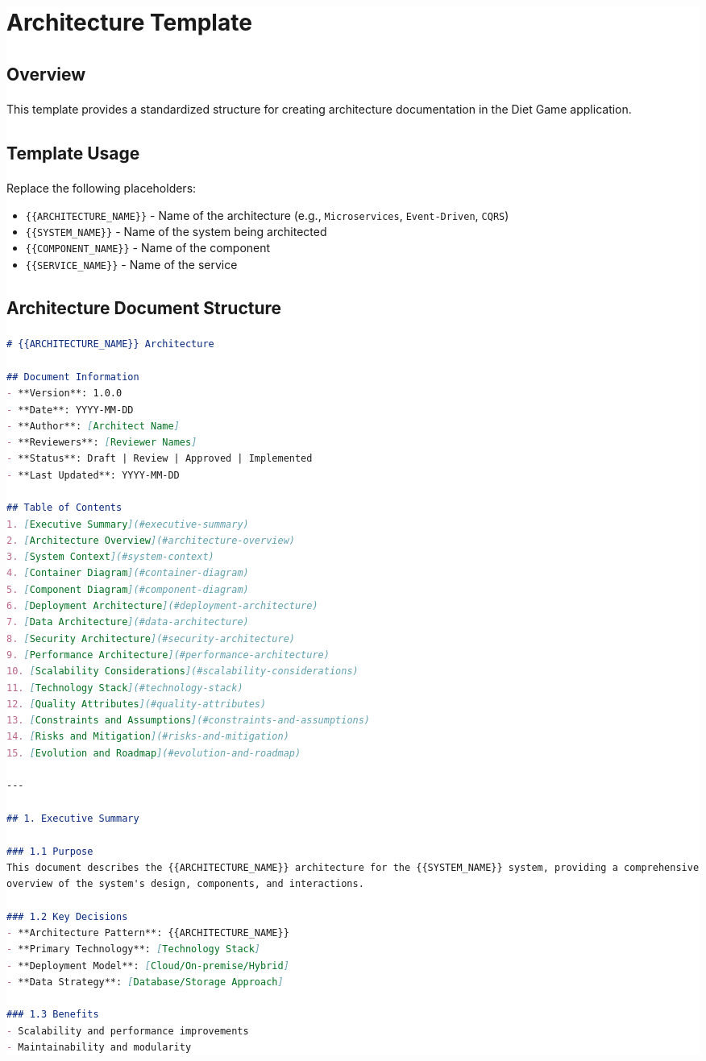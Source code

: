 # Architecture Template

## Overview
This template provides a standardized structure for creating architecture documentation in the Diet Game application.

## Template Usage
Replace the following placeholders:
- `{{ARCHITECTURE_NAME}}` - Name of the architecture (e.g., `Microservices`, `Event-Driven`, `CQRS`)
- `{{SYSTEM_NAME}}` - Name of the system being architected
- `{{COMPONENT_NAME}}` - Name of the component
- `{{SERVICE_NAME}}` - Name of the service

## Architecture Document Structure

```markdown
# {{ARCHITECTURE_NAME}} Architecture

## Document Information
- **Version**: 1.0.0
- **Date**: YYYY-MM-DD
- **Author**: [Architect Name]
- **Reviewers**: [Reviewer Names]
- **Status**: Draft | Review | Approved | Implemented
- **Last Updated**: YYYY-MM-DD

## Table of Contents
1. [Executive Summary](#executive-summary)
2. [Architecture Overview](#architecture-overview)
3. [System Context](#system-context)
4. [Container Diagram](#container-diagram)
5. [Component Diagram](#component-diagram)
6. [Deployment Architecture](#deployment-architecture)
7. [Data Architecture](#data-architecture)
8. [Security Architecture](#security-architecture)
9. [Performance Architecture](#performance-architecture)
10. [Scalability Considerations](#scalability-considerations)
11. [Technology Stack](#technology-stack)
12. [Quality Attributes](#quality-attributes)
13. [Constraints and Assumptions](#constraints-and-assumptions)
14. [Risks and Mitigation](#risks-and-mitigation)
15. [Evolution and Roadmap](#evolution-and-roadmap)

---

## 1. Executive Summary

### 1.1 Purpose
This document describes the {{ARCHITECTURE_NAME}} architecture for the {{SYSTEM_NAME}} system, providing a comprehensive overview of the system's design, components, and interactions.

### 1.2 Key Decisions
- **Architecture Pattern**: {{ARCHITECTURE_NAME}}
- **Primary Technology**: [Technology Stack]
- **Deployment Model**: [Cloud/On-premise/Hybrid]
- **Data Strategy**: [Database/Storage Approach]

### 1.3 Benefits
- Scalability and performance improvements
- Maintainability and modularity
```